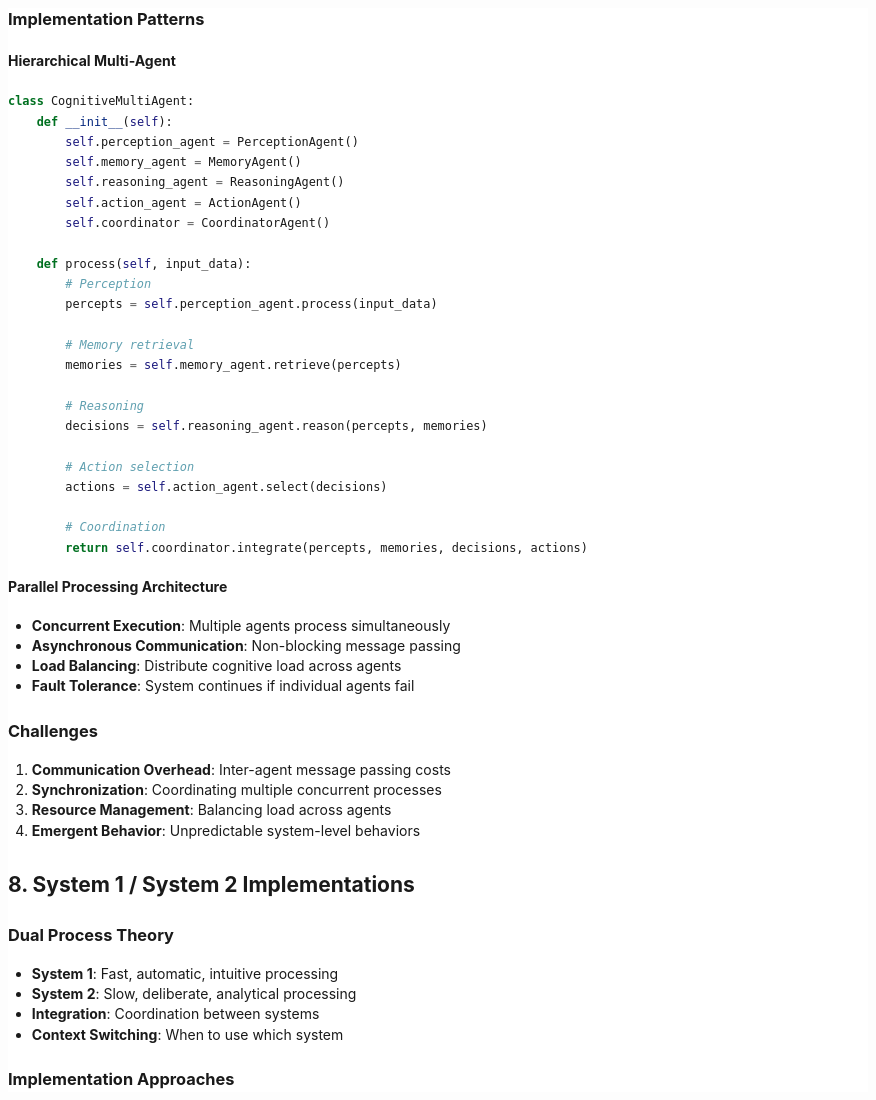 ### Implementation Patterns

#### Hierarchical Multi-Agent
```python
class CognitiveMultiAgent:
    def __init__(self):
        self.perception_agent = PerceptionAgent()
        self.memory_agent = MemoryAgent()
        self.reasoning_agent = ReasoningAgent()
        self.action_agent = ActionAgent()
        self.coordinator = CoordinatorAgent()
    
    def process(self, input_data):
        # Perception
        percepts = self.perception_agent.process(input_data)
        
        # Memory retrieval
        memories = self.memory_agent.retrieve(percepts)
        
        # Reasoning
        decisions = self.reasoning_agent.reason(percepts, memories)
        
        # Action selection
        actions = self.action_agent.select(decisions)
        
        # Coordination
        return self.coordinator.integrate(percepts, memories, decisions, actions)
```

#### Parallel Processing Architecture
- **Concurrent Execution**: Multiple agents process simultaneously
- **Asynchronous Communication**: Non-blocking message passing
- **Load Balancing**: Distribute cognitive load across agents
- **Fault Tolerance**: System continues if individual agents fail

### Challenges
1. **Communication Overhead**: Inter-agent message passing costs
2. **Synchronization**: Coordinating multiple concurrent processes
3. **Resource Management**: Balancing load across agents
4. **Emergent Behavior**: Unpredictable system-level behaviors

## 8. System 1 / System 2 Implementations

### Dual Process Theory
- **System 1**: Fast, automatic, intuitive processing
- **System 2**: Slow, deliberate, analytical processing
- **Integration**: Coordination between systems
- **Context Switching**: When to use which system

### Implementation Approaches
